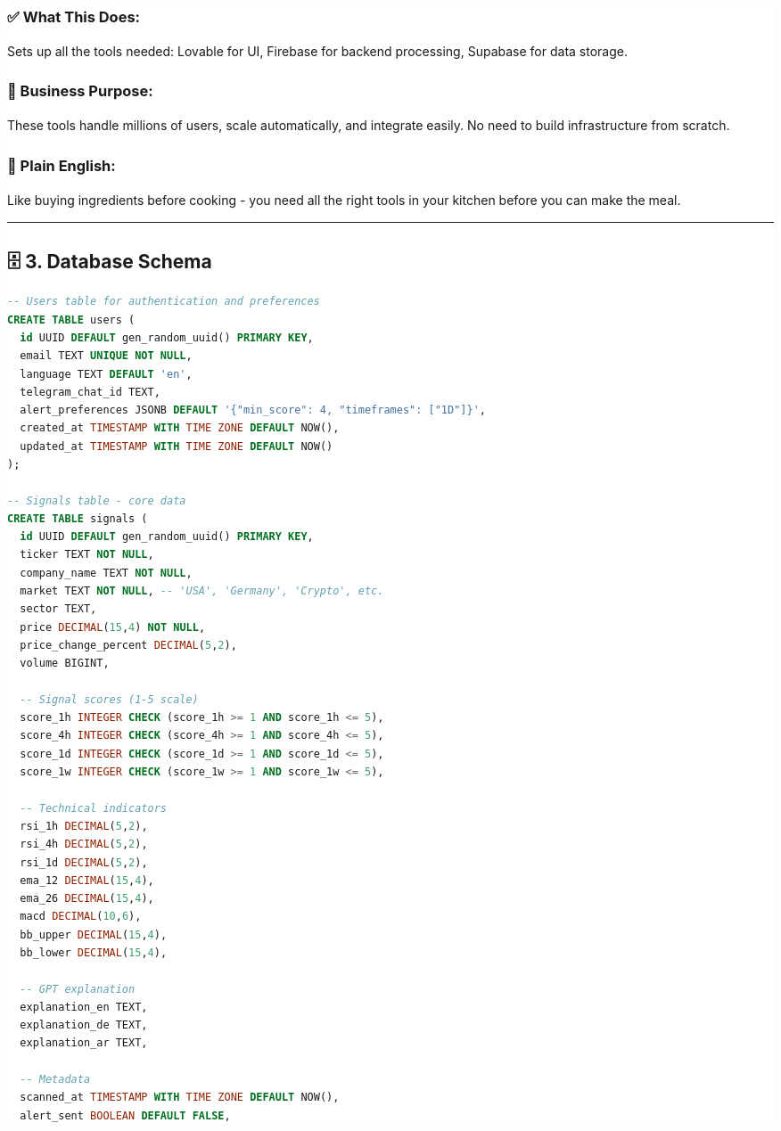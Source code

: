### ✅ What This Does:
Sets up all the tools needed: Lovable for UI, Firebase for backend processing, Supabase for data storage.

### 🧠 Business Purpose:
These tools handle millions of users, scale automatically, and integrate easily. No need to build infrastructure from scratch.

### 👶 Plain English:
Like buying ingredients before cooking - you need all the right tools in your kitchen before you can make the meal.

---

## 🗄️ 3. Database Schema

```sql
-- Users table for authentication and preferences
CREATE TABLE users (
  id UUID DEFAULT gen_random_uuid() PRIMARY KEY,
  email TEXT UNIQUE NOT NULL,
  language TEXT DEFAULT 'en',
  telegram_chat_id TEXT,
  alert_preferences JSONB DEFAULT '{"min_score": 4, "timeframes": ["1D"]}',
  created_at TIMESTAMP WITH TIME ZONE DEFAULT NOW(),
  updated_at TIMESTAMP WITH TIME ZONE DEFAULT NOW()
);

-- Signals table - core data
CREATE TABLE signals (
  id UUID DEFAULT gen_random_uuid() PRIMARY KEY,
  ticker TEXT NOT NULL,
  company_name TEXT NOT NULL,
  market TEXT NOT NULL, -- 'USA', 'Germany', 'Crypto', etc.
  sector TEXT,
  price DECIMAL(15,4) NOT NULL,
  price_change_percent DECIMAL(5,2),
  volume BIGINT,
  
  -- Signal scores (1-5 scale)
  score_1h INTEGER CHECK (score_1h >= 1 AND score_1h <= 5),
  score_4h INTEGER CHECK (score_4h >= 1 AND score_4h <= 5),
  score_1d INTEGER CHECK (score_1d >= 1 AND score_1d <= 5),
  score_1w INTEGER CHECK (score_1w >= 1 AND score_1w <= 5),
  
  -- Technical indicators
  rsi_1h DECIMAL(5,2),
  rsi_4h DECIMAL(5,2),
  rsi_1d DECIMAL(5,2),
  ema_12 DECIMAL(15,4),
  ema_26 DECIMAL(15,4),
  macd DECIMAL(10,6),
  bb_upper DECIMAL(15,4),
  bb_lower DECIMAL(15,4),
  
  -- GPT explanation
  explanation_en TEXT,
  explanation_de TEXT,
  explanation_ar TEXT,
  
  -- Metadata
  scanned_at TIMESTAMP WITH TIME ZONE DEFAULT NOW(),
  alert_sent BOOLEAN DEFAULT FALSE,
```